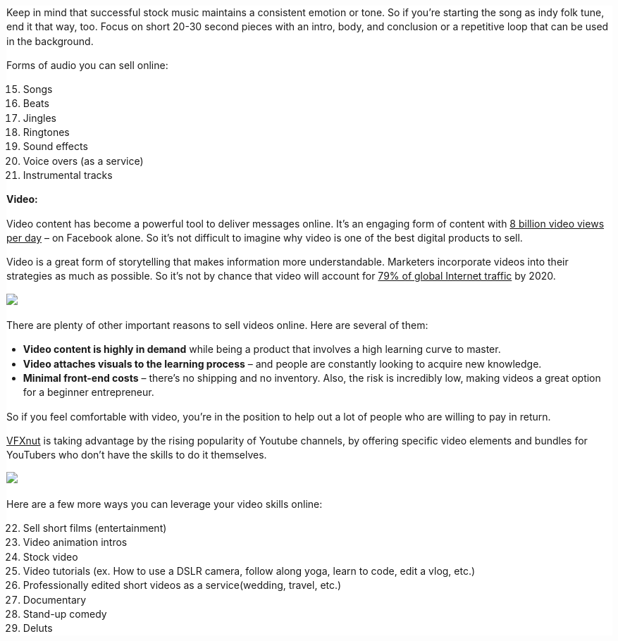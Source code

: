 Keep in mind that successful stock music maintains a consistent emotion or tone. So if you’re starting the song as indy folk tune, end it that way, too. Focus on short 20-30 second pieces with an intro, body, and conclusion or a repetitive loop that can be used in the background.

Forms of audio you can sell online:

15. Songs
16. Beats
17. Jingles
18. Ringtones
19. Sound effects
20. Voice overs (as a service)
21. Instrumental tracks

**Video:**

Video content has become a powerful tool to deliver messages online. It’s an engaging form of content with [8 billion video views per day](https://techcrunch.com/2015/11/04/facebook-video-views/) – on Facebook alone. So it’s not difficult to imagine why video is one of the best digital products to sell.

Video is a great form of storytelling that makes information more understandable. Marketers incorporate videos into their strategies as much as possible. So it’s not by chance that video will account for [79% of global Internet traffic](https://www.multichannel.com/news/cisco-video-consume-79-internet-traffic-2020-405454) by 2020.

<img src="@attachment/63e0fcd3f9cd6e5d750090eff62c7cb7.png" />

There are plenty of other important reasons to sell videos online. Here are several of them:

- **Video content is highly in demand** while being a product that involves a high learning curve to master.
- **Video attaches visuals to the learning process** – and people are constantly looking to acquire new knowledge.
- **Minimal front-end costs** – there’s no shipping and no inventory. Also, the risk is incredibly low, making videos a great option for a beginner entrepreneur.

So if you feel comfortable with video, you’re in the position to help out a lot of people who are willing to pay in return.

[VFXnut](https://sellfy.com/vfxnut) is taking advantage by the rising popularity of Youtube channels, by offering specific video elements and bundles for YouTubers who don’t have the skills to do it themselves.

<img src="@attachment/ef65974a15ea0999467aaeaa6cbf57b1.png" />

Here are a few more ways you can leverage your video skills online:

22. Sell short films (entertainment)
23. Video animation intros
24. Stock video
25. Video tutorials (ex. How to use a DSLR camera, follow along yoga, learn to code, edit a vlog, etc.)
26. Professionally edited short videos as a service(wedding, travel, etc.)
27. Documentary
28. Stand-up comedy
29. Deluts

